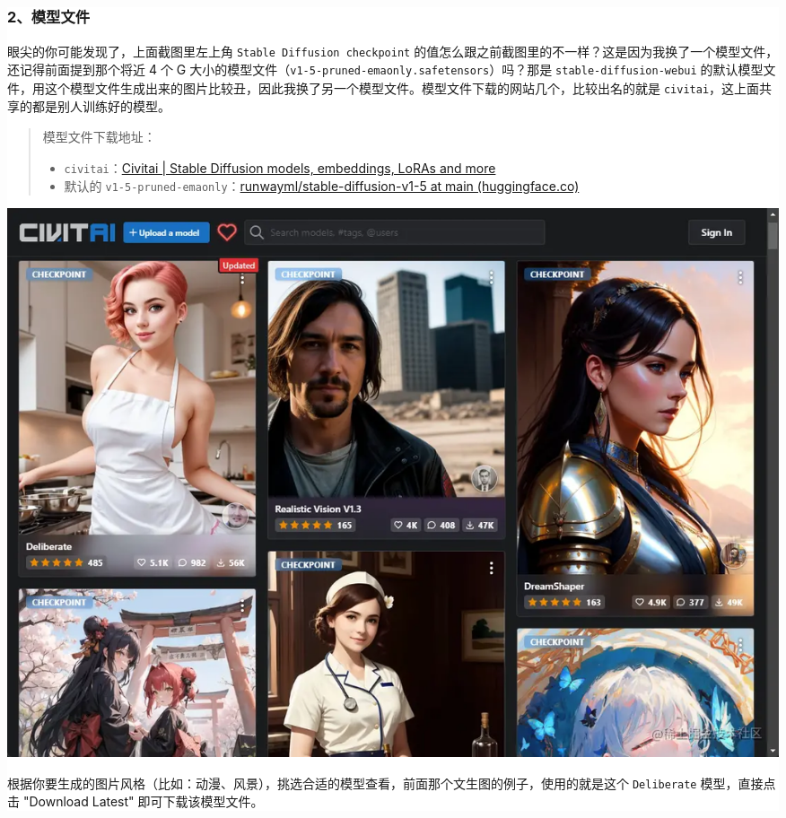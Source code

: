 ### 2、模型文件

眼尖的你可能发现了，上面截图里左上角 `Stable Diffusion checkpoint` 的值怎么跟之前截图里的不一样？这是因为我换了一个模型文件，还记得前面提到那个将近 4 个 G 大小的模型文件（`v1-5-pruned-emaonly.safetensors`）吗？那是 `stable-diffusion-webui` 的默认模型文件，用这个模型文件生成出来的图片比较丑，因此我换了另一个模型文件。模型文件下载的网站几个，比较出名的就是 `civitai`，这上面共享的都是别人训练好的模型。

> 模型文件下载地址：
>
> - `civitai`：[Civitai | Stable Diffusion models, embeddings, LoRAs and more](https://civitai.com/)
> - 默认的 `v1-5-pruned-emaonly`：[runwayml/stable-diffusion-v1-5 at main (huggingface.co)](https://huggingface.co/runwayml/stable-diffusion-v1-5/tree/main)

![img](./assets/StableDiffusion工具的使用/0239a1eca2ad444da2d1da06d42d5210.webp)

根据你要生成的图片风格（比如：动漫、风景），挑选合适的模型查看，前面那个文生图的例子，使用的就是这个 `Deliberate` 模型，直接点击 "Download Latest" 即可下载该模型文件。
